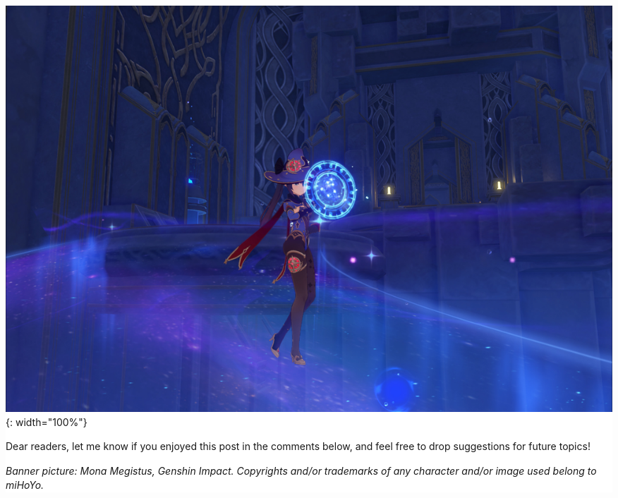 ![Genshin Impact Mona](/assets/images/posts/mona_end.jpg){: width="100%"}

Dear readers, let me know if you enjoyed this post in the comments below, and
feel free to drop suggestions for future topics!

*Banner picture: Mona Megistus, Genshin Impact. Copyrights and/or trademarks of any character and/or image used belong to miHoYo.*